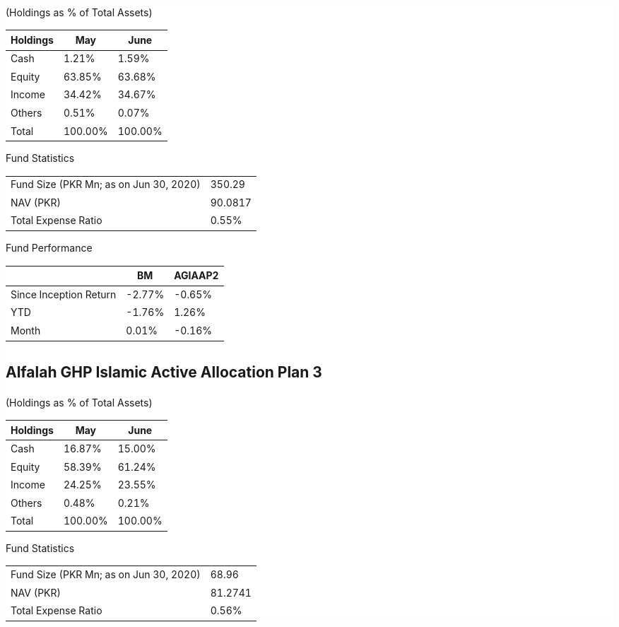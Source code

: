 (Holdings as % of Total Assets)

| Holdings | May     | June    |
| -------- | ------- | ------- |
| Cash     | 1.21%   | 1.59%   |
| Equity   | 63.85%  | 63.68%  |
| Income   | 34.42%  | 34.67%  |
| Others   | 0.51%   | 0.07%   |
| Total    | 100.00% | 100.00% |

Fund Statistics

|                                        |         |
| -------------------------------------- | ------- |
| Fund Size (PKR Mn; as on Jun 30, 2020) | 350.29  |
| NAV (PKR)                              | 90.0817 |
| Total Expense Ratio                    | 0.55%   |

Fund Performance

|                        | BM     | AGIAAP2 |
| ---------------------- | ------ | ------- |
| Since Inception Return | -2.77% | -0.65%  |
| YTD                    | -1.76% | 1.26%   |
| Month                  | 0.01%  | -0.16%  |

## Alfalah GHP Islamic Active Allocation Plan 3

(Holdings as % of Total Assets)

| Holdings | May     | June    |
| -------- | ------- | ------- |
| Cash     | 16.87%  | 15.00%  |
| Equity   | 58.39%  | 61.24%  |
| Income   | 24.25%  | 23.55%  |
| Others   | 0.48%   | 0.21%   |
| Total    | 100.00% | 100.00% |

Fund Statistics

|                                        |         |
| -------------------------------------- | ------- |
| Fund Size (PKR Mn; as on Jun 30, 2020) | 68.96   |
| NAV (PKR)                              | 81.2741 |
| Total Expense Ratio                    | 0.56%   |
